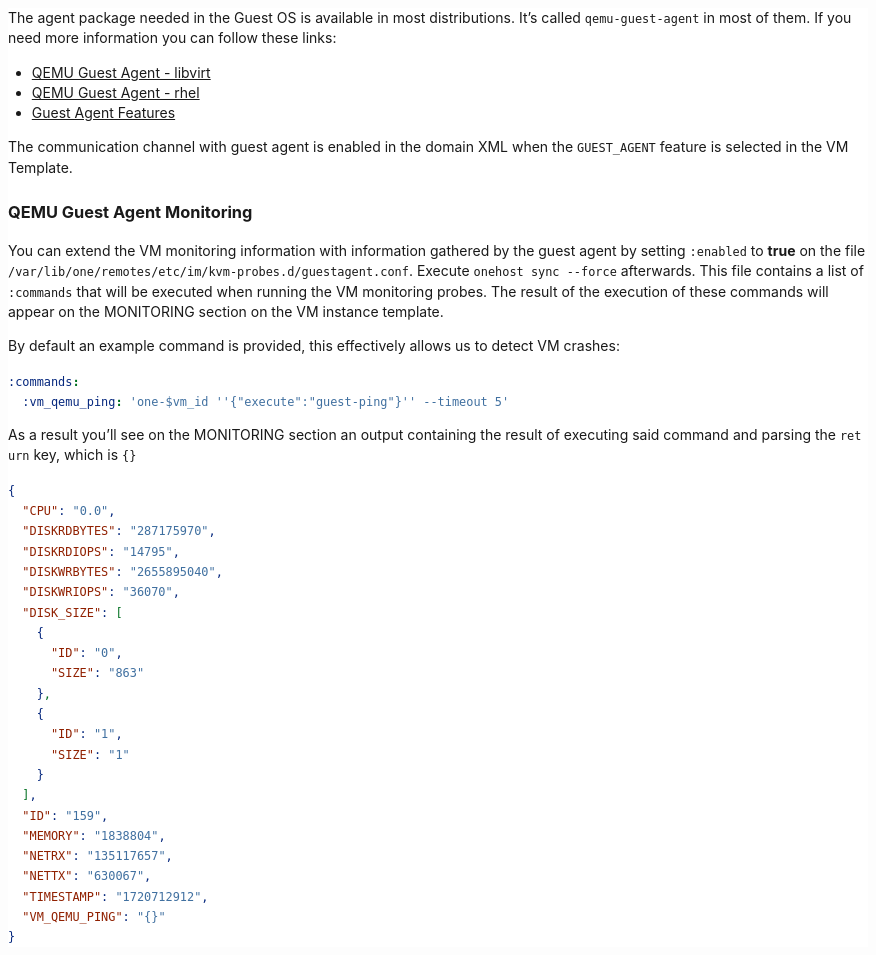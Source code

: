 The agent package needed in the Guest OS is available in most distributions. It’s called `qemu-guest-agent` in most of them. If you need more information you can follow these links:

- [QEMU Guest Agent - libvirt](http://wiki.libvirt.org/page/Qemu_guest_agent)
- [QEMU Guest Agent - rhel](https://docs.redhat.com/en/documentation/red_hat_enterprise_linux/9/html/configuring_and_managing_virtualization/assembly_enabling-virtualization-in-rhel-9_configuring-and-managing-virtualization#enabling-qemu-guest-agent-features-on-your-virtual-machines_assembly_enabling-virtualization-in-rhel-9)
- [Guest Agent Features](https://wiki.qemu.org/Features/GuestAgent)

The communication channel with guest agent is enabled in the domain XML when the `GUEST_AGENT` feature is selected in the VM Template.

### QEMU Guest Agent Monitoring

You can extend the VM monitoring information with information gathered by the guest agent by setting `:enabled` to **true** on the file `/var/lib/one/remotes/etc/im/kvm-probes.d/guestagent.conf`. Execute `onehost sync --force` afterwards. This file contains a list of `:commands` that will be executed when running the VM monitoring probes. The result of the execution of these commands will appear on the MONITORING section on the VM instance template.

By default an example command is provided, this effectively allows us to detect VM crashes:

```yaml
:commands:
  :vm_qemu_ping: 'one-$vm_id ''{"execute":"guest-ping"}'' --timeout 5'
```

As a result you’ll see on the MONITORING section an output containing the result of executing said command and parsing the `return` key, which is `{}`

```json
{
  "CPU": "0.0",
  "DISKRDBYTES": "287175970",
  "DISKRDIOPS": "14795",
  "DISKWRBYTES": "2655895040",
  "DISKWRIOPS": "36070",
  "DISK_SIZE": [
    {
      "ID": "0",
      "SIZE": "863"
    },
    {
      "ID": "1",
      "SIZE": "1"
    }
  ],
  "ID": "159",
  "MEMORY": "1838804",
  "NETRX": "135117657",
  "NETTX": "630067",
  "TIMESTAMP": "1720712912",
  "VM_QEMU_PING": "{}"
}
```
